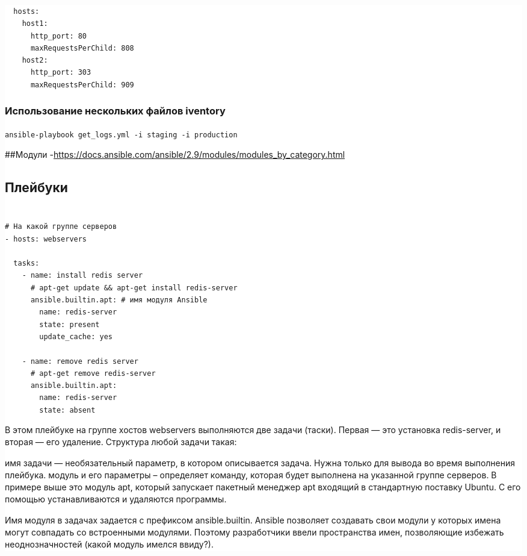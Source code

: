 ```
  hosts:
    host1:
      http_port: 80
      maxRequestsPerChild: 808
    host2:
      http_port: 303
      maxRequestsPerChild: 909

```
### Использование нескольких файлов iventory

```
ansible-playbook get_logs.yml -i staging -i production
```

##Модули
	-https://docs.ansible.com/ansible/2.9/modules/modules_by_category.html
	
	
## Плейбуки

```

# На какой группе серверов
- hosts: webservers

  tasks:
    - name: install redis server
      # apt-get update && apt-get install redis-server
      ansible.builtin.apt: # имя модуля Ansible
        name: redis-server
        state: present
        update_cache: yes

    - name: remove redis server
      # apt-get remove redis-server
      ansible.builtin.apt:
        name: redis-server
        state: absent
```

В этом плейбуке на группе хостов webservers выполняются две задачи (таски). Первая — это установка redis-server, и вторая — его удаление. Структура любой задачи такая:

имя задачи — необязательный параметр, в котором описывается задача. Нужна только для вывода во время выполнения плейбука.
модуль и его параметры – определяет команду, которая будет выполнена на указанной группе серверов. В примере выше это модуль apt, который запускает пакетный менеджер apt входящий в стандартную поставку Ubuntu. С его помощью устанавливаются и удаляются программы.

Имя модуля в задачах задается с префиксом ansible.builtin. Ansible позволяет создавать свои модули у которых имена могут совпадать со встроенными модулями. Поэтому разработчики ввели пространства имен, позволяющие избежать неоднозначностей (какой модуль имелся ввиду?).
	